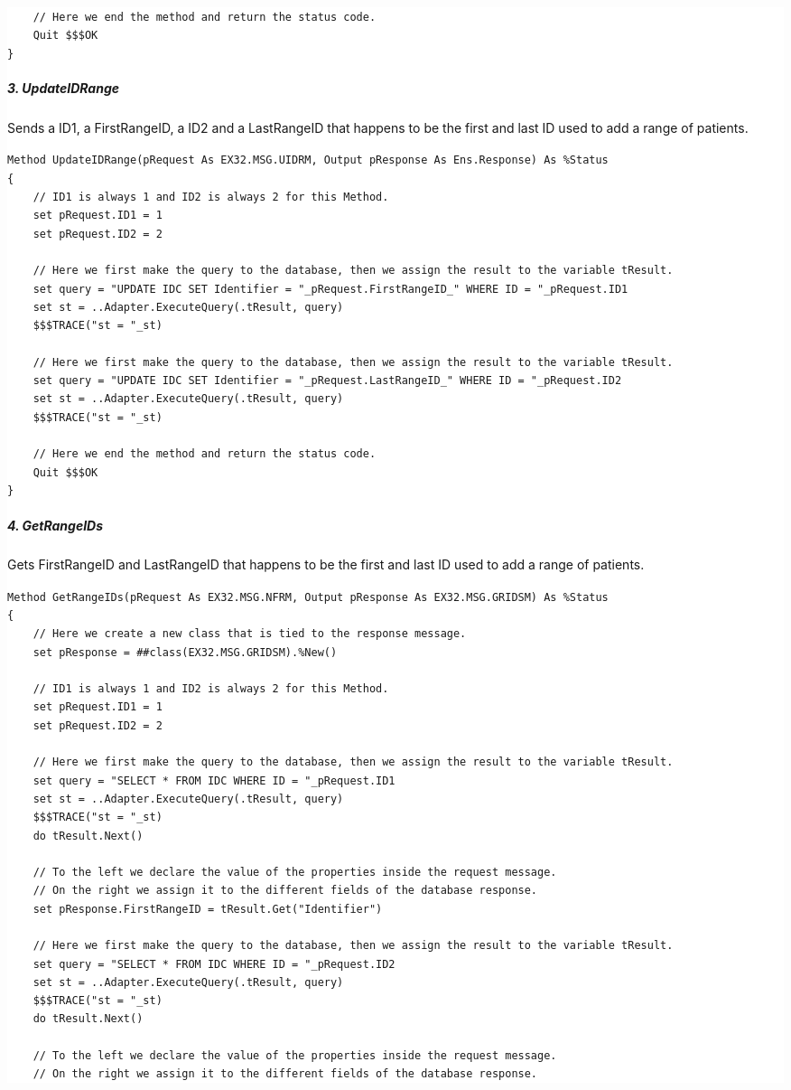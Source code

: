 ```
    // Here we end the method and return the status code.
    Quit $$$OK
}
```
##### 3. UpdateIDRange
Sends a ID1, a FirstRangeID, a ID2 and a LastRangeID that happens to be the first and last ID used to add a range of patients.
```
Method UpdateIDRange(pRequest As EX32.MSG.UIDRM, Output pResponse As Ens.Response) As %Status
{
    // ID1 is always 1 and ID2 is always 2 for this Method.
    set pRequest.ID1 = 1
    set pRequest.ID2 = 2

    // Here we first make the query to the database, then we assign the result to the variable tResult.
    set query = "UPDATE IDC SET Identifier = "_pRequest.FirstRangeID_" WHERE ID = "_pRequest.ID1
    set st = ..Adapter.ExecuteQuery(.tResult, query)
    $$$TRACE("st = "_st)
    
    // Here we first make the query to the database, then we assign the result to the variable tResult.
    set query = "UPDATE IDC SET Identifier = "_pRequest.LastRangeID_" WHERE ID = "_pRequest.ID2
    set st = ..Adapter.ExecuteQuery(.tResult, query)
    $$$TRACE("st = "_st)

    // Here we end the method and return the status code.
    Quit $$$OK
}
```
##### 4. GetRangeIDs
Gets FirstRangeID and  LastRangeID that happens to be the first and last ID used to add a range of patients.
```
Method GetRangeIDs(pRequest As EX32.MSG.NFRM, Output pResponse As EX32.MSG.GRIDSM) As %Status
{
    // Here we create a new class that is tied to the response message.
    set pResponse = ##class(EX32.MSG.GRIDSM).%New()

    // ID1 is always 1 and ID2 is always 2 for this Method.
    set pRequest.ID1 = 1
    set pRequest.ID2 = 2

    // Here we first make the query to the database, then we assign the result to the variable tResult.
    set query = "SELECT * FROM IDC WHERE ID = "_pRequest.ID1
    set st = ..Adapter.ExecuteQuery(.tResult, query)
    $$$TRACE("st = "_st)
    do tResult.Next()

    // To the left we declare the value of the properties inside the request message. 
    // On the right we assign it to the different fields of the database response.
    set pResponse.FirstRangeID = tResult.Get("Identifier")

    // Here we first make the query to the database, then we assign the result to the variable tResult.
    set query = "SELECT * FROM IDC WHERE ID = "_pRequest.ID2
    set st = ..Adapter.ExecuteQuery(.tResult, query)
    $$$TRACE("st = "_st)
    do tResult.Next()

    // To the left we declare the value of the properties inside the request message. 
    // On the right we assign it to the different fields of the database response.
```